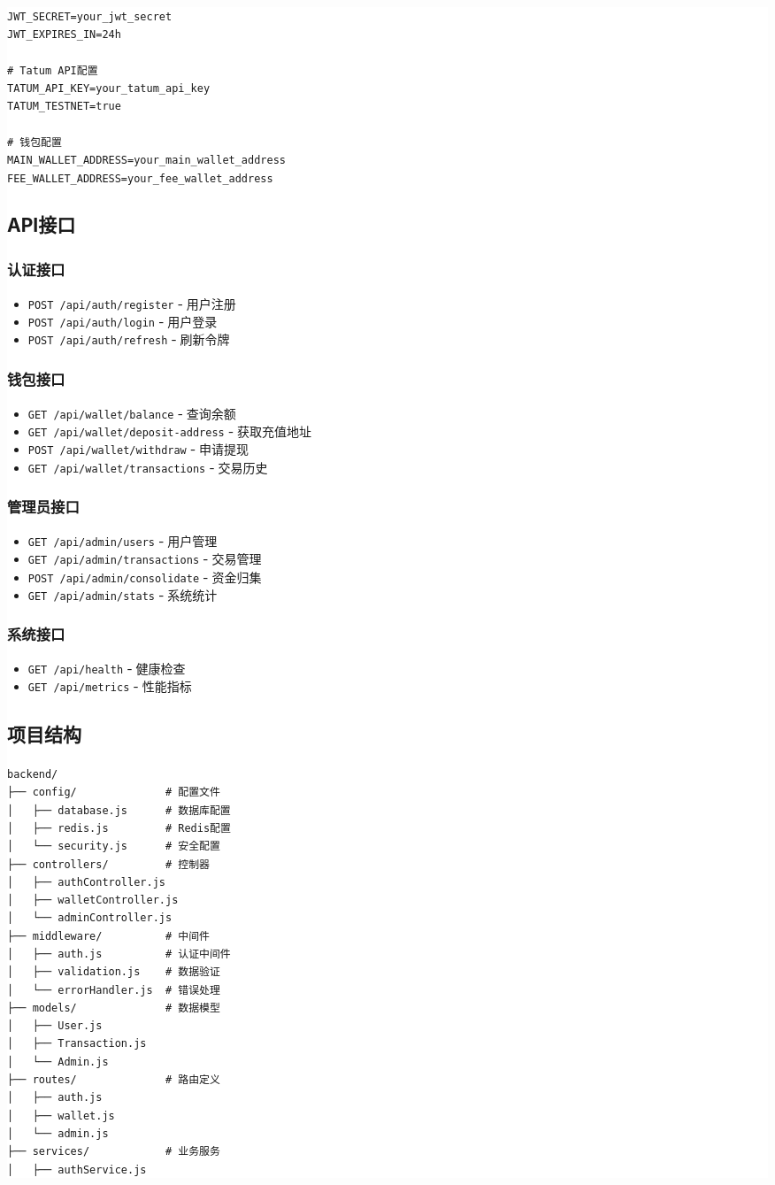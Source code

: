 ```env
JWT_SECRET=your_jwt_secret
JWT_EXPIRES_IN=24h

# Tatum API配置
TATUM_API_KEY=your_tatum_api_key
TATUM_TESTNET=true

# 钱包配置
MAIN_WALLET_ADDRESS=your_main_wallet_address
FEE_WALLET_ADDRESS=your_fee_wallet_address
```

## API接口

### 认证接口
- `POST /api/auth/register` - 用户注册
- `POST /api/auth/login` - 用户登录
- `POST /api/auth/refresh` - 刷新令牌

### 钱包接口
- `GET /api/wallet/balance` - 查询余额
- `GET /api/wallet/deposit-address` - 获取充值地址
- `POST /api/wallet/withdraw` - 申请提现
- `GET /api/wallet/transactions` - 交易历史

### 管理员接口
- `GET /api/admin/users` - 用户管理
- `GET /api/admin/transactions` - 交易管理
- `POST /api/admin/consolidate` - 资金归集
- `GET /api/admin/stats` - 系统统计

### 系统接口
- `GET /api/health` - 健康检查
- `GET /api/metrics` - 性能指标

## 项目结构

```
backend/
├── config/              # 配置文件
│   ├── database.js      # 数据库配置
│   ├── redis.js         # Redis配置
│   └── security.js      # 安全配置
├── controllers/         # 控制器
│   ├── authController.js
│   ├── walletController.js
│   └── adminController.js
├── middleware/          # 中间件
│   ├── auth.js          # 认证中间件
│   ├── validation.js    # 数据验证
│   └── errorHandler.js  # 错误处理
├── models/              # 数据模型
│   ├── User.js
│   ├── Transaction.js
│   └── Admin.js
├── routes/              # 路由定义
│   ├── auth.js
│   ├── wallet.js
│   └── admin.js
├── services/            # 业务服务
│   ├── authService.js
```